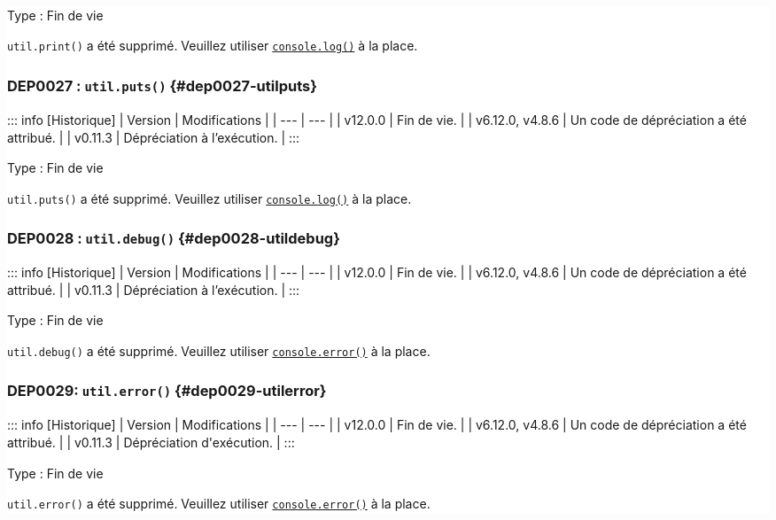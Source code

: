 Type : Fin de vie

`util.print()` a été supprimé. Veuillez utiliser [`console.log()`](/fr/nodejs/api/console#consolelogdata-args) à la place.

### DEP0027 : `util.puts()` {#dep0027-utilputs}

::: info [Historique]
| Version | Modifications |
| --- | --- |
| v12.0.0 | Fin de vie. |
| v6.12.0, v4.8.6 | Un code de dépréciation a été attribué. |
| v0.11.3 | Dépréciation à l’exécution. |
:::

Type : Fin de vie

`util.puts()` a été supprimé. Veuillez utiliser [`console.log()`](/fr/nodejs/api/console#consolelogdata-args) à la place.

### DEP0028 : `util.debug()` {#dep0028-utildebug}

::: info [Historique]
| Version | Modifications |
| --- | --- |
| v12.0.0 | Fin de vie. |
| v6.12.0, v4.8.6 | Un code de dépréciation a été attribué. |
| v0.11.3 | Dépréciation à l’exécution. |
:::

Type : Fin de vie

`util.debug()` a été supprimé. Veuillez utiliser [`console.error()`](/fr/nodejs/api/console#consoleerrordata-args) à la place.


### DEP0029: `util.error()` {#dep0029-utilerror}


::: info [Historique]
| Version | Modifications |
| --- | --- |
| v12.0.0 | Fin de vie. |
| v6.12.0, v4.8.6 | Un code de dépréciation a été attribué. |
| v0.11.3 | Dépréciation d'exécution. |
:::

Type : Fin de vie

`util.error()` a été supprimé. Veuillez utiliser [`console.error()`](/fr/nodejs/api/console#consoleerrordata-args) à la place.
